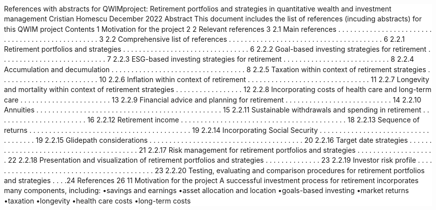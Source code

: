 References with abstracts for QWIMproject: Retirement portfolios and
strategies in quantitative wealth and investment management
Cristian Homescu
December 2022
Abstract
This document includes the list of references (incuding abstracts) for this QWIM project
Contents
1 Motivation for the project 2
2 Relevant references 3
2\.1 Main references . . . . . . . . . . . . . . . . . . . . . . . . . . . . . . . . . . . . . . . . . . . . . . . . 3
2\.2 Comprehensive list of references . . . . . . . . . . . . . . . . . . . . . . . . . . . . . . . . . . . . . . . 6
2\.2\.1 Retirement portfolios and strategies . . . . . . . . . . . . . . . . . . . . . . . . . . . . . . . . 6
2\.2\.2 Goal\-based investing strategies for retirement . . . . . . . . . . . . . . . . . . . . . . . . . . . 7
2\.2\.3 ESG\-based investing strategies for retirement . . . . . . . . . . . . . . . . . . . . . . . . . . . 8
2\.2\.4 Accumulation and decumulation . . . . . . . . . . . . . . . . . . . . . . . . . . . . . . . . . . 8
2\.2\.5 Taxation within context of retirement strategies . . . . . . . . . . . . . . . . . . . . . . . . . 10
2\.2\.6 Inflation within context of retirement . . . . . . . . . . . . . . . . . . . . . . . . . . . . . . . 11
2\.2\.7 Longevity and mortality within context of retirement strategies . . . . . . . . . . . . . . . . . 12
2\.2\.8 Incorporating costs of health care and long\-term care . . . . . . . . . . . . . . . . . . . . . . . 13
2\.2\.9 Financial advice and planning for retirement . . . . . . . . . . . . . . . . . . . . . . . . . . . 14
2\.2\.10 Annuities . . . . . . . . . . . . . . . . . . . . . . . . . . . . . . . . . . . . . . . . . . . . . . . 15
2\.2\.11 Sustainable withdrawals and spending in retirement . . . . . . . . . . . . . . . . . . . . . . . 16
2\.2\.12 Retirement income . . . . . . . . . . . . . . . . . . . . . . . . . . . . . . . . . . . . . . . . . . 18
2\.2\.13 Sequence of returns . . . . . . . . . . . . . . . . . . . . . . . . . . . . . . . . . . . . . . . . . 19
2\.2\.14 Incorporating Social Security . . . . . . . . . . . . . . . . . . . . . . . . . . . . . . . . . . . . 19
2\.2\.15 Glidepath considerations . . . . . . . . . . . . . . . . . . . . . . . . . . . . . . . . . . . . . . . 20
2\.2\.16 Target date strategies . . . . . . . . . . . . . . . . . . . . . . . . . . . . . . . . . . . . . . . . 21
2\.2\.17 Risk management for retirement portfolios and strategies . . . . . . . . . . . . . . . . . . . . 22
2\.2\.18 Presentation and visualization of retirement portfolios and strategies . . . . . . . . . . . . . . 23
2\.2\.19 Investor risk profile . . . . . . . . . . . . . . . . . . . . . . . . . . . . . . . . . . . . . . . . . . 23
2\.2\.20 Testing, evaluating and comparison procedures for retirement portfolios and strategies . . . .24
References 26
11 Motivation for the project
A successful investment process for retirement incorporates many components, including:
•savings and earnings
•asset allocation and location
•goals\-based investing
•market returns
•taxation
•longevity
•health care costs
•long\-term costs